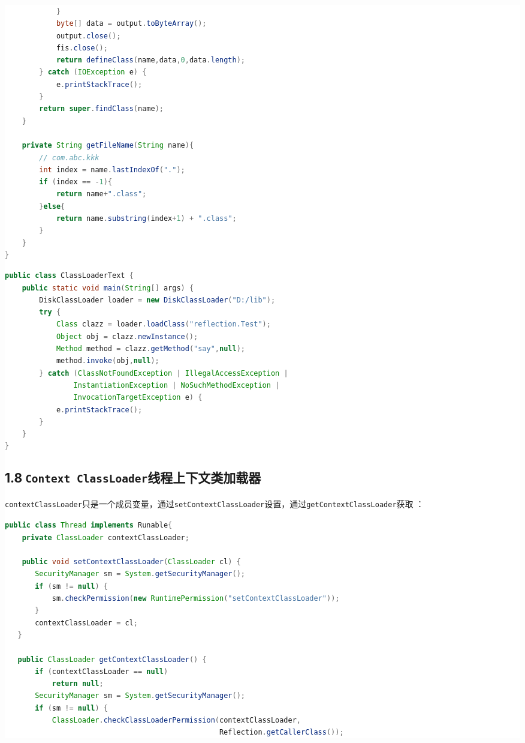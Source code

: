 ```java
            }
            byte[] data = output.toByteArray();
            output.close();
            fis.close();
            return defineClass(name,data,0,data.length);
        } catch (IOException e) {
            e.printStackTrace();
        }
        return super.findClass(name);
    }

    private String getFileName(String name){
        // com.abc.kkk
        int index = name.lastIndexOf(".");
        if (index == -1){
            return name+".class";
        }else{
            return name.substring(index+1) + ".class";
        }
    }
}
```

```java
public class ClassLoaderText {
    public static void main(String[] args) {
        DiskClassLoader loader = new DiskClassLoader("D:/lib");
        try {
            Class clazz = loader.loadClass("reflection.Test");
            Object obj = clazz.newInstance();
            Method method = clazz.getMethod("say",null);
            method.invoke(obj,null);
        } catch (ClassNotFoundException | IllegalAccessException |
                InstantiationException | NoSuchMethodException |
                InvocationTargetException e) {
            e.printStackTrace();
        }
    }
}
```

## 1.8 `Context ClassLoader`线程上下文类加载器

`contextClassLoader`只是一个成员变量，通过`setContextClassLoader`设置，通过`getContextClassLoader`获取 ：

```java
public class Thread implements Runable{
	private ClassLoader contextClassLoader;
    
    public void setContextClassLoader(ClassLoader cl) {
       SecurityManager sm = System.getSecurityManager();
       if (sm != null) {
           sm.checkPermission(new RuntimePermission("setContextClassLoader"));
       }
       contextClassLoader = cl;
   }

   public ClassLoader getContextClassLoader() {
       if (contextClassLoader == null)
           return null;
       SecurityManager sm = System.getSecurityManager();
       if (sm != null) {
           ClassLoader.checkClassLoaderPermission(contextClassLoader,
                                                  Reflection.getCallerClass());
```